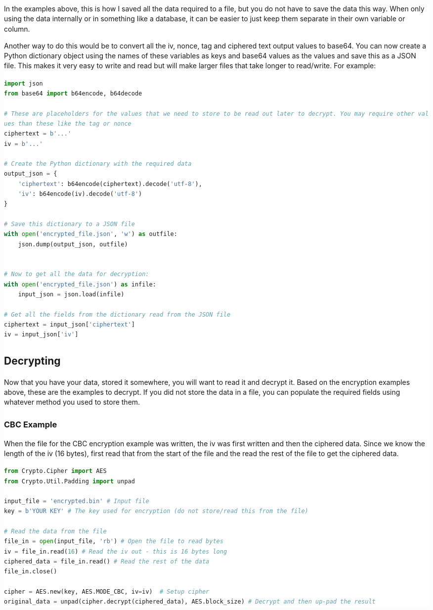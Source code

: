 In the examples above, this is how I saved all the data required to a file, but you do not have to save the data this way. When only using the data internally or in something like a database, it can be easier to just keep them separate in their own variable or column.

Another way to do this would be to convert all the iv, nonce, tag and ciphered text output values to base64. You can now create a Python dictionary object using the names of these variables as keys and base64 values as the values and save this as a JSON file. This makes it very easy to write and read but will make larger files that take longer to read/write. For example:

```python
import json
from base64 import b64encode, b64decode

# These are placeholders for the values that we need to store to be read out later to decrypt. You may require other values than these like the tag or nonce
ciphertext = b'...'
iv = b'...'

# Create the Python dictionary with the required data
output_json = {
    'ciphertext': b64encode(ciphertext).decode('utf-8'),
    'iv': b64encode(iv).decode('utf-8')
}

# Save this dictionary to a JSON file
with open('encrypted_file.json', 'w') as outfile:
    json.dump(output_json, outfile)


# Now to get all the data for decryption:
with open('encrypted_file.json') as infile:
    input_json = json.load(infile)

# Get all the fields from the dictionary read from the JSON file
ciphertext = input_json['ciphertext']
iv = input_json['iv']
```
 
## Decrypting
Now that you have your data, stored it somewhere, you will want to read it and decrypt it. Based on the encryption examples above, these are the examples to decrypt. If you did not store the data in a file, you can populate the required fields using whatever method you used to store them.

### CBC Example
When the file for the CBC encryption example was written, the iv was first written and then the ciphered data. Since we know the length of the iv (16 bytes), first read that from the start of the file and the read the rest of the file to get the ciphered data.

```python
from Crypto.Cipher import AES
from Crypto.Util.Padding import unpad

input_file = 'encrypted.bin' # Input file
key = b'YOUR KEY' # The key used for encryption (do not store/read this from the file)

# Read the data from the file
file_in = open(input_file, 'rb') # Open the file to read bytes
iv = file_in.read(16) # Read the iv out - this is 16 bytes long
ciphered_data = file_in.read() # Read the rest of the data
file_in.close()

cipher = AES.new(key, AES.MODE_CBC, iv=iv)  # Setup cipher
original_data = unpad(cipher.decrypt(ciphered_data), AES.block_size) # Decrypt and then up-pad the result
```